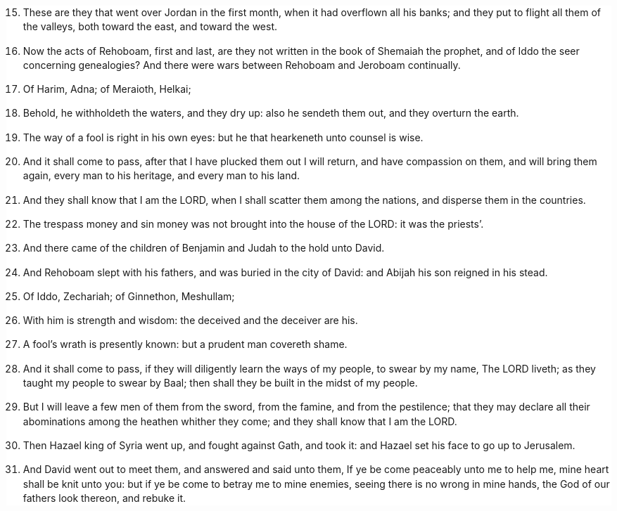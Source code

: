 15. These are they that went over Jordan in the first month, when it
had overflown all his banks; and they put to flight all them of the
valleys, both toward the east, and toward the west.

15. Now the acts of Rehoboam, first and last, are they not written
in the book of Shemaiah the prophet, and of Iddo the seer concerning
genealogies? And there were wars between Rehoboam and Jeroboam
continually.

15. Of Harim, Adna; of Meraioth, Helkai;

15. Behold, he withholdeth the waters, and they dry up: also he
sendeth them out, and they overturn the earth.

15. The way of a fool is right in his own eyes: but he that
hearkeneth unto counsel is wise.

15. And it shall come to pass, after that I have plucked them out I
will return, and have compassion on them, and will bring them again,
every man to his heritage, and every man to his land.

15. And they shall know that I am the LORD, when I shall scatter
them among the nations, and disperse them in the countries.

16. The trespass money and sin money was not brought into the house
of the LORD: it was the priests’.

16. And there came of the children of Benjamin and Judah to the hold
unto David.

16. And Rehoboam slept with his fathers, and was buried in the city
of David: and Abijah his son reigned in his stead.

16. Of
Iddo, Zechariah; of Ginnethon, Meshullam;

16. With him is strength and wisdom: the deceived and the deceiver
are his.

16. A fool’s wrath is presently known: but a prudent man covereth
shame.

16. And it shall come to pass, if they will diligently learn the
ways of my people, to swear by my name, The LORD liveth; as they
taught my people to swear by Baal; then shall they be built in the
midst of my people.

16. But I will leave a few men of them from the sword, from the
famine, and from the pestilence; that they may declare all their
abominations among the heathen whither they come; and they shall know
that I am the LORD.

17. Then Hazael king of Syria went up, and fought against Gath, and
took it: and Hazael set his face to go up to Jerusalem.

17. And David went out to meet them, and answered and said unto
them, If ye be come peaceably unto me to help me, mine heart shall be
knit unto you: but if ye be come to betray me to mine enemies, seeing
there is no wrong in mine hands, the God of our fathers look thereon,
and rebuke it.
